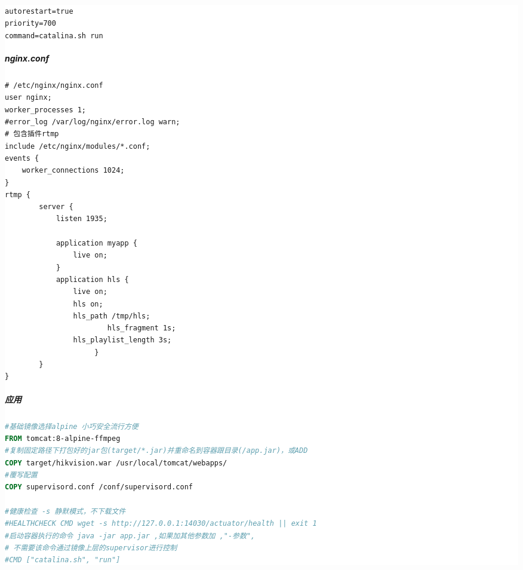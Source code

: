 ```properties
autorestart=true
priority=700
command=catalina.sh run
```



##### nginx.conf

```nginx
# /etc/nginx/nginx.conf
user nginx;
worker_processes 1;
#error_log /var/log/nginx/error.log warn;
# 包含插件rtmp
include /etc/nginx/modules/*.conf;
events {
	worker_connections 1024;
}
rtmp {    
        server {    
            listen 1935;    
        
            application myapp {    
                live on;    
            }    
            application hls {    
                live on;    
                hls on;    
                hls_path /tmp/hls;    
        				hls_fragment 1s;     
       	        hls_playlist_length 3s;   
	 				 }    
        }    
} 
```



##### 应用

```dockerfile
#基础镜像选择alpine 小巧安全流行方便
FROM tomcat:8-alpine-ffmpeg
#复制固定路径下打包好的jar包(target/*.jar)并重命名到容器跟目录(/app.jar)，或ADD
COPY target/hikvision.war /usr/local/tomcat/webapps/
#覆写配置
COPY supervisord.conf /conf/supervisord.conf

#健康检查 -s 静默模式，不下载文件
#HEALTHCHECK CMD wget -s http://127.0.0.1:14030/actuator/health || exit 1
#启动容器执行的命令 java -jar app.jar ,如果加其他参数加 ,"-参数",
# 不需要该命令通过镜像上层的supervisor进行控制
#CMD ["catalina.sh", "run"]
```

